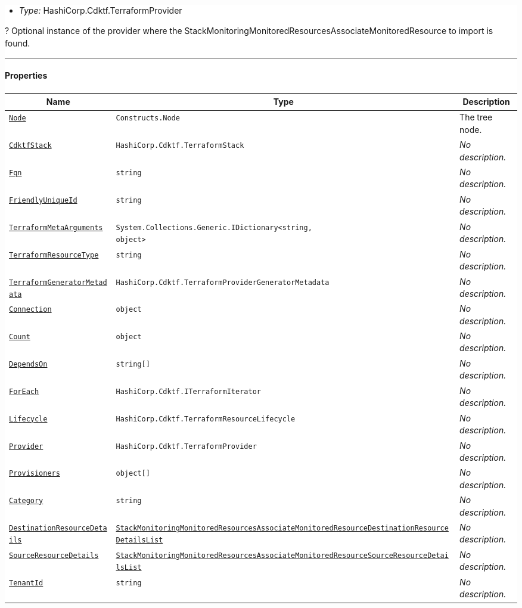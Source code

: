 - *Type:* HashiCorp.Cdktf.TerraformProvider

? Optional instance of the provider where the StackMonitoringMonitoredResourcesAssociateMonitoredResource to import is found.

---

#### Properties <a name="Properties" id="Properties"></a>

| **Name** | **Type** | **Description** |
| --- | --- | --- |
| <code><a href="#rhizo-co-terraform-provider-oci.stackMonitoringMonitoredResourcesAssociateMonitoredResource.StackMonitoringMonitoredResourcesAssociateMonitoredResource.property.node">Node</a></code> | <code>Constructs.Node</code> | The tree node. |
| <code><a href="#rhizo-co-terraform-provider-oci.stackMonitoringMonitoredResourcesAssociateMonitoredResource.StackMonitoringMonitoredResourcesAssociateMonitoredResource.property.cdktfStack">CdktfStack</a></code> | <code>HashiCorp.Cdktf.TerraformStack</code> | *No description.* |
| <code><a href="#rhizo-co-terraform-provider-oci.stackMonitoringMonitoredResourcesAssociateMonitoredResource.StackMonitoringMonitoredResourcesAssociateMonitoredResource.property.fqn">Fqn</a></code> | <code>string</code> | *No description.* |
| <code><a href="#rhizo-co-terraform-provider-oci.stackMonitoringMonitoredResourcesAssociateMonitoredResource.StackMonitoringMonitoredResourcesAssociateMonitoredResource.property.friendlyUniqueId">FriendlyUniqueId</a></code> | <code>string</code> | *No description.* |
| <code><a href="#rhizo-co-terraform-provider-oci.stackMonitoringMonitoredResourcesAssociateMonitoredResource.StackMonitoringMonitoredResourcesAssociateMonitoredResource.property.terraformMetaArguments">TerraformMetaArguments</a></code> | <code>System.Collections.Generic.IDictionary<string, object></code> | *No description.* |
| <code><a href="#rhizo-co-terraform-provider-oci.stackMonitoringMonitoredResourcesAssociateMonitoredResource.StackMonitoringMonitoredResourcesAssociateMonitoredResource.property.terraformResourceType">TerraformResourceType</a></code> | <code>string</code> | *No description.* |
| <code><a href="#rhizo-co-terraform-provider-oci.stackMonitoringMonitoredResourcesAssociateMonitoredResource.StackMonitoringMonitoredResourcesAssociateMonitoredResource.property.terraformGeneratorMetadata">TerraformGeneratorMetadata</a></code> | <code>HashiCorp.Cdktf.TerraformProviderGeneratorMetadata</code> | *No description.* |
| <code><a href="#rhizo-co-terraform-provider-oci.stackMonitoringMonitoredResourcesAssociateMonitoredResource.StackMonitoringMonitoredResourcesAssociateMonitoredResource.property.connection">Connection</a></code> | <code>object</code> | *No description.* |
| <code><a href="#rhizo-co-terraform-provider-oci.stackMonitoringMonitoredResourcesAssociateMonitoredResource.StackMonitoringMonitoredResourcesAssociateMonitoredResource.property.count">Count</a></code> | <code>object</code> | *No description.* |
| <code><a href="#rhizo-co-terraform-provider-oci.stackMonitoringMonitoredResourcesAssociateMonitoredResource.StackMonitoringMonitoredResourcesAssociateMonitoredResource.property.dependsOn">DependsOn</a></code> | <code>string[]</code> | *No description.* |
| <code><a href="#rhizo-co-terraform-provider-oci.stackMonitoringMonitoredResourcesAssociateMonitoredResource.StackMonitoringMonitoredResourcesAssociateMonitoredResource.property.forEach">ForEach</a></code> | <code>HashiCorp.Cdktf.ITerraformIterator</code> | *No description.* |
| <code><a href="#rhizo-co-terraform-provider-oci.stackMonitoringMonitoredResourcesAssociateMonitoredResource.StackMonitoringMonitoredResourcesAssociateMonitoredResource.property.lifecycle">Lifecycle</a></code> | <code>HashiCorp.Cdktf.TerraformResourceLifecycle</code> | *No description.* |
| <code><a href="#rhizo-co-terraform-provider-oci.stackMonitoringMonitoredResourcesAssociateMonitoredResource.StackMonitoringMonitoredResourcesAssociateMonitoredResource.property.provider">Provider</a></code> | <code>HashiCorp.Cdktf.TerraformProvider</code> | *No description.* |
| <code><a href="#rhizo-co-terraform-provider-oci.stackMonitoringMonitoredResourcesAssociateMonitoredResource.StackMonitoringMonitoredResourcesAssociateMonitoredResource.property.provisioners">Provisioners</a></code> | <code>object[]</code> | *No description.* |
| <code><a href="#rhizo-co-terraform-provider-oci.stackMonitoringMonitoredResourcesAssociateMonitoredResource.StackMonitoringMonitoredResourcesAssociateMonitoredResource.property.category">Category</a></code> | <code>string</code> | *No description.* |
| <code><a href="#rhizo-co-terraform-provider-oci.stackMonitoringMonitoredResourcesAssociateMonitoredResource.StackMonitoringMonitoredResourcesAssociateMonitoredResource.property.destinationResourceDetails">DestinationResourceDetails</a></code> | <code><a href="#rhizo-co-terraform-provider-oci.stackMonitoringMonitoredResourcesAssociateMonitoredResource.StackMonitoringMonitoredResourcesAssociateMonitoredResourceDestinationResourceDetailsList">StackMonitoringMonitoredResourcesAssociateMonitoredResourceDestinationResourceDetailsList</a></code> | *No description.* |
| <code><a href="#rhizo-co-terraform-provider-oci.stackMonitoringMonitoredResourcesAssociateMonitoredResource.StackMonitoringMonitoredResourcesAssociateMonitoredResource.property.sourceResourceDetails">SourceResourceDetails</a></code> | <code><a href="#rhizo-co-terraform-provider-oci.stackMonitoringMonitoredResourcesAssociateMonitoredResource.StackMonitoringMonitoredResourcesAssociateMonitoredResourceSourceResourceDetailsList">StackMonitoringMonitoredResourcesAssociateMonitoredResourceSourceResourceDetailsList</a></code> | *No description.* |
| <code><a href="#rhizo-co-terraform-provider-oci.stackMonitoringMonitoredResourcesAssociateMonitoredResource.StackMonitoringMonitoredResourcesAssociateMonitoredResource.property.tenantId">TenantId</a></code> | <code>string</code> | *No description.* |